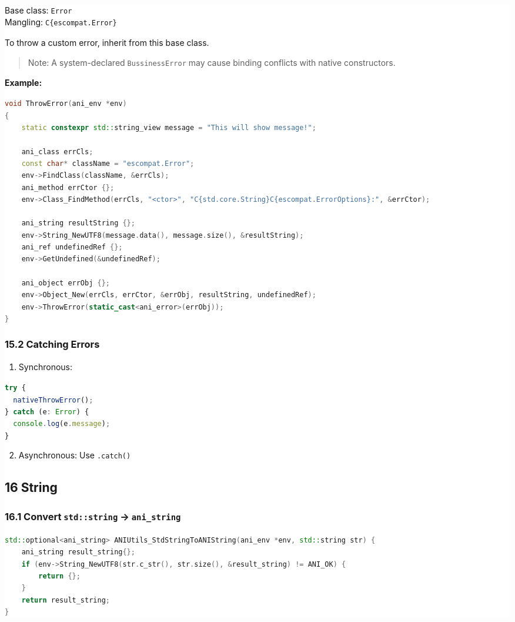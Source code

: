 Base class: `Error`  
Mangling: `C{escompat.Error}`

To throw a custom error, inherit from this base class.

> Note: A system-declared `BussinessError` may cause binding conflicts with native constructors.

**Example:**

```cpp
void ThrowError(ani_env *env)
{
    static constexpr std::string_view message = "This will show message!";

    ani_class errCls;
    const char* className = "escompat.Error";
    env->FindClass(className, &errCls);
    ani_method errCtor {};
    env->Class_FindMethod(errCls, "<ctor>", "C{std.core.String}C{escompat.ErrorOptions}:", &errCtor);

    ani_string resultString {};
    env->String_NewUTF8(message.data(), message.size(), &resultString);
    ani_ref undefinedRef {};
    env->GetUndefined(&undefinedRef);

    ani_object errObj {};
    env->Object_New(errCls, errCtor, &errObj, resultString, undefinedRef);
    env->ThrowError(static_cast<ani_error>(errObj));
}
```

### 15.2 Catching Errors

1. Synchronous:
```ts
try {
  nativeThrowError();
} catch (e: Error) {
  console.log(e.message);
}
```

2. Asynchronous: Use `.catch()`

## 16 String

### 16.1 Convert `std::string` → `ani_string`

```cpp
std::optional<ani_string> ANIUtils_StdStringToANIString(ani_env *env, std::string str) {
    ani_string result_string{};
    if (env->String_NewUTF8(str.c_str(), str.size(), &result_string) != ANI_OK) {
        return {};
    }
    return result_string;
}
```
